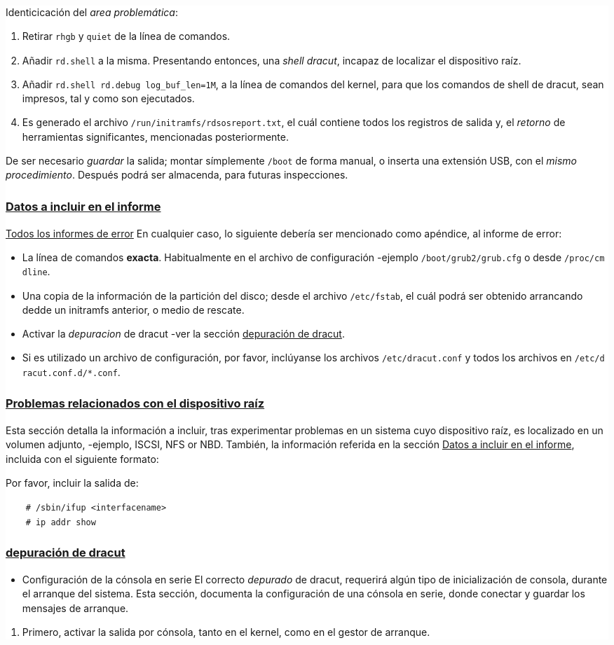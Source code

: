 Identicicación del _area problemática_:

1. Retirar `rhgb` y `quiet` de la línea de comandos.

2. Añadir `rd.shell` a la misma. Presentando entonces, una _shell dracut_, incapaz de localizar el dispositivo raíz.

3. Añadir `rd.shell rd.debug log_buf_len=1M`, a la línea de comandos del kernel, para que los comandos de shell de dracut, sean impresos, tal y como son ejecutados.

4. Es generado el archivo `/run/initramfs/rdsosreport.txt`, el cuál contiene todos los registros de salida y, el _retorno_ de herramientas significantes, mencionadas posteriormente.

De ser necesario _guardar_ la salida; montar símplemente `/boot` de forma manual, o inserta una extensión USB, con el _mismo procedimiento_. Después podrá ser almacenda, para futuras inspecciones.


### [Datos a incluir en el informe](i16) ###

[Todos los informes de error](#bug)
En cualquier caso, lo siguiente debería ser mencionado como apéndice, al informe de error:

- La línea de comandos __exacta__. Habitualmente en el archivo de configuración -ejemplo `/boot/grub2/grub.cfg` o desde `/proc/cmdline`.

- Una copia de la información de la partición del disco; desde el archivo `/etc/fstab`, el cuál podrá ser obtenido arrancando dedde un initramfs anterior, o medio de rescate.

- Activar la _depuracion_ de dracut -ver la sección [depuración de dracut](#f6).

- Si es utilizado un archivo de configuración, por favor, inclúyanse los archivos `/etc/dracut.conf` y todos los archivos en `/etc/dracut.conf.d/*.conf`.


### [Problemas relacionados con el dispositivo raíz](i17) ###

Esta sección detalla la información a incluir, tras experimentar problemas en un sistema cuyo dispositivo raíz, es localizado en un volumen adjunto, -ejemplo, ISCSI, NFS or NBD. También, la información referida en la sección [Datos a incluir en el informe](i16), incluida con el siguiente formato:

Por favor, incluir la salida de:

		# /sbin/ifup <interfacename>
		# ip addr show
		

### [depuración de dracut](18) ###

- Configuración de la cónsola en serie
El correcto _depurado_ de dracut, requerirá algún tipo de inicialización de consola, durante el arranque del sistema. Esta sección, documenta la configuración de una cónsola en serie, donde conectar y guardar los mensajes de arranque.

1. Primero, activar la salida por cónsola, tanto en el kernel, como en el gestor de arranque.
